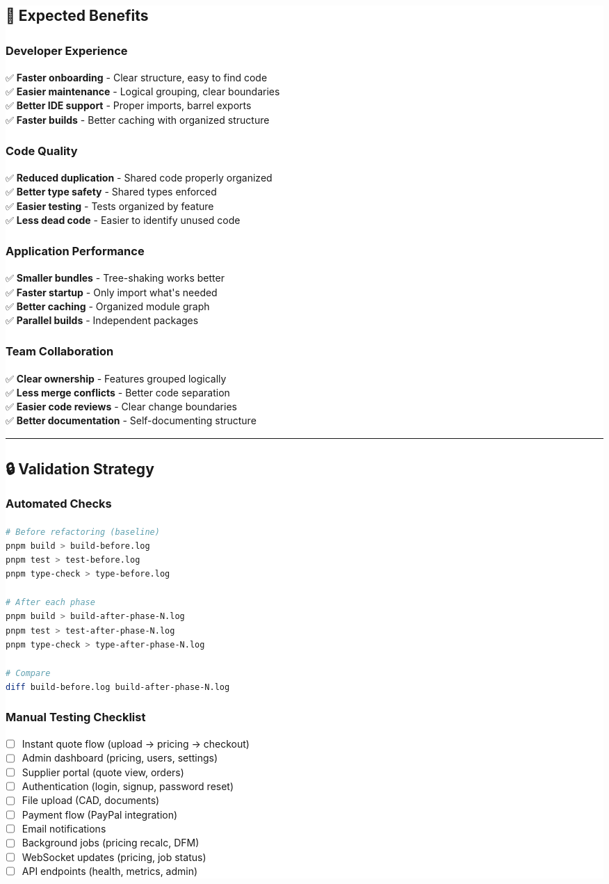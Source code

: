 
## 🎯 Expected Benefits

### Developer Experience
✅ **Faster onboarding** - Clear structure, easy to find code  
✅ **Easier maintenance** - Logical grouping, clear boundaries  
✅ **Better IDE support** - Proper imports, barrel exports  
✅ **Faster builds** - Better caching with organized structure  

### Code Quality
✅ **Reduced duplication** - Shared code properly organized  
✅ **Better type safety** - Shared types enforced  
✅ **Easier testing** - Tests organized by feature  
✅ **Less dead code** - Easier to identify unused code  

### Application Performance
✅ **Smaller bundles** - Tree-shaking works better  
✅ **Faster startup** - Only import what's needed  
✅ **Better caching** - Organized module graph  
✅ **Parallel builds** - Independent packages  

### Team Collaboration
✅ **Clear ownership** - Features grouped logically  
✅ **Less merge conflicts** - Better code separation  
✅ **Easier code reviews** - Clear change boundaries  
✅ **Better documentation** - Self-documenting structure  

---

## 🔒 Validation Strategy

### Automated Checks
```bash
# Before refactoring (baseline)
pnpm build > build-before.log
pnpm test > test-before.log
pnpm type-check > type-before.log

# After each phase
pnpm build > build-after-phase-N.log
pnpm test > test-after-phase-N.log
pnpm type-check > type-after-phase-N.log

# Compare
diff build-before.log build-after-phase-N.log
```

### Manual Testing Checklist
- [ ] Instant quote flow (upload → pricing → checkout)
- [ ] Admin dashboard (pricing, users, settings)
- [ ] Supplier portal (quote view, orders)
- [ ] Authentication (login, signup, password reset)
- [ ] File upload (CAD, documents)
- [ ] Payment flow (PayPal integration)
- [ ] Email notifications
- [ ] Background jobs (pricing recalc, DFM)
- [ ] WebSocket updates (pricing, job status)
- [ ] API endpoints (health, metrics, admin)
